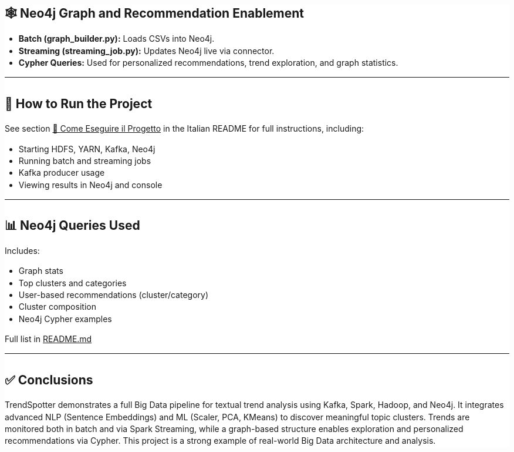 
## 🕸️ Neo4j Graph and Recommendation Enablement

- **Batch (graph_builder.py):** Loads CSVs into Neo4j.
- **Streaming (streaming_job.py):** Updates Neo4j live via connector.
- **Cypher Queries:** Used for personalized recommendations, trend exploration, and graph statistics.

---

## 🚀 How to Run the Project

See section [🚀 Come Eseguire il Progetto](README.md#-come-eseguire-il-progetto) in the Italian README for full instructions, including:

- Starting HDFS, YARN, Kafka, Neo4j
- Running batch and streaming jobs
- Kafka producer usage
- Viewing results in Neo4j and console

---

## 📊 Neo4j Queries Used

Includes:
- Graph stats
- Top clusters and categories
- User-based recommendations (cluster/category)
- Cluster composition
- Neo4j Cypher examples

Full list in [README.md](README.md#-query-neo4j-utilizzate)

---

## ✅ Conclusions

TrendSpotter demonstrates a full Big Data pipeline for textual trend analysis using Kafka, Spark, Hadoop, and Neo4j. It integrates advanced NLP (Sentence Embeddings) and ML (Scaler, PCA, KMeans) to discover meaningful topic clusters. Trends are monitored both in batch and via Spark Streaming, while a graph-based structure enables exploration and personalized recommendations via Cypher. This project is a strong example of real-world Big Data architecture and analysis.


